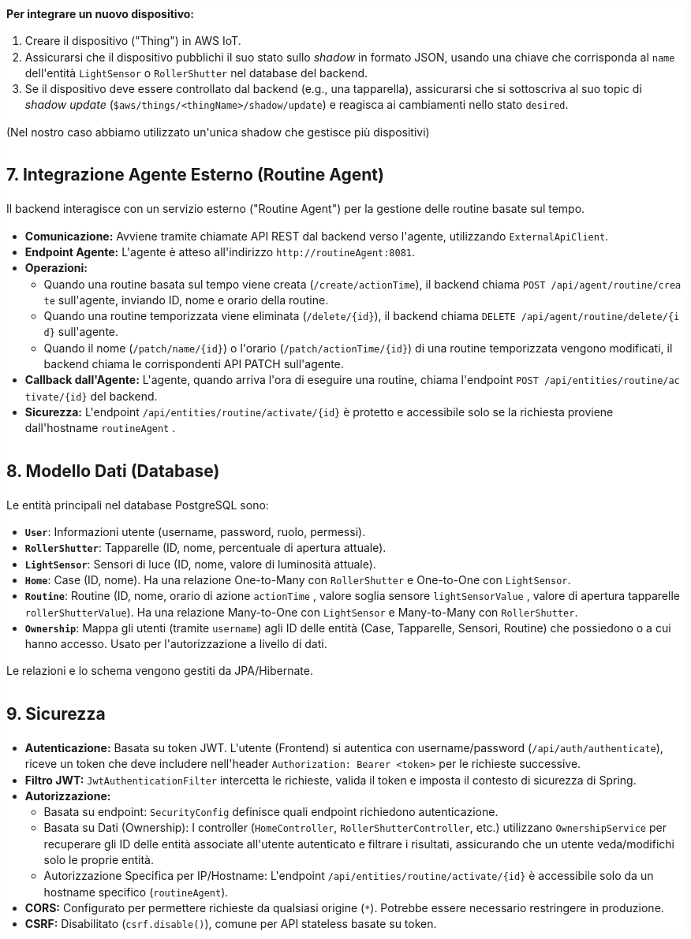 **Per integrare un nuovo dispositivo:**
1.  Creare il dispositivo ("Thing") in AWS IoT.
2.  Assicurarsi che il dispositivo pubblichi il suo stato sullo *shadow* in formato JSON, usando una chiave che corrisponda al `name` dell'entità `LightSensor` o `RollerShutter` nel database del backend.
3.  Se il dispositivo deve essere controllato dal backend (e.g., una tapparella), assicurarsi che si sottoscriva al suo topic di *shadow update* (`$aws/things/<thingName>/shadow/update`) e reagisca ai cambiamenti nello stato `desired`.

(Nel nostro caso abbiamo utilizzato un'unica shadow che gestisce più dispositivi)

## 7. Integrazione Agente Esterno (Routine Agent)

Il backend interagisce con un servizio esterno ("Routine Agent") per la gestione delle routine basate sul tempo.

* **Comunicazione:** Avviene tramite chiamate API REST dal backend verso l'agente, utilizzando `ExternalApiClient`.
* **Endpoint Agente:** L'agente è atteso all'indirizzo `http://routineAgent:8081`.
* **Operazioni:**
    * Quando una routine basata sul tempo viene creata (`/create/actionTime`), il backend chiama `POST /api/agent/routine/create` sull'agente, inviando ID, nome e orario della routine.
    * Quando una routine temporizzata viene eliminata (`/delete/{id}`), il backend chiama `DELETE /api/agent/routine/delete/{id}` sull'agente.
    * Quando il nome (`/patch/name/{id}`) o l'orario (`/patch/actionTime/{id}`) di una routine temporizzata vengono modificati, il backend chiama le corrispondenti API PATCH sull'agente.
* **Callback dall'Agente:** L'agente, quando arriva l'ora di eseguire una routine, chiama l'endpoint `POST /api/entities/routine/activate/{id}` del backend.
* **Sicurezza:** L'endpoint `/api/entities/routine/activate/{id}` è protetto e accessibile solo se la richiesta proviene dall'hostname `routineAgent` .

## 8. Modello Dati (Database)

Le entità principali nel database PostgreSQL sono:

* **`User`**: Informazioni utente (username, password, ruolo, permessi).
* **`RollerShutter`**: Tapparelle (ID, nome, percentuale di apertura attuale).
* **`LightSensor`**: Sensori di luce (ID, nome, valore di luminosità attuale).
* **`Home`**: Case (ID, nome). Ha una relazione One-to-Many con `RollerShutter` e One-to-One con `LightSensor`.
* **`Routine`**: Routine (ID, nome, orario di azione `actionTime` , valore soglia sensore `lightSensorValue` , valore di apertura tapparelle `rollerShutterValue`). Ha una relazione Many-to-One con `LightSensor` e Many-to-Many con `RollerShutter`.
* **`Ownership`**: Mappa gli utenti (tramite `username`) agli ID delle entità (Case, Tapparelle, Sensori, Routine) che possiedono o a cui hanno accesso. Usato per l'autorizzazione a livello di dati.

Le relazioni e lo schema vengono gestiti da JPA/Hibernate.

## 9. Sicurezza

* **Autenticazione:** Basata su token JWT. L'utente (Frontend) si autentica con username/password (`/api/auth/authenticate`), riceve un token che deve includere nell'header `Authorization: Bearer <token>` per le richieste successive.
* **Filtro JWT:** `JwtAuthenticationFilter` intercetta le richieste, valida il token e imposta il contesto di sicurezza di Spring.
* **Autorizzazione:**
    * Basata su endpoint: `SecurityConfig` definisce quali endpoint richiedono autenticazione.
    * Basata su Dati (Ownership): I controller (`HomeController`, `RollerShutterController`, etc.) utilizzano `OwnershipService` per recuperare gli ID delle entità associate all'utente autenticato e filtrare i risultati, assicurando che un utente veda/modifichi solo le proprie entità.
    * Autorizzazione Specifica per IP/Hostname: L'endpoint `/api/entities/routine/activate/{id}` è accessibile solo da un hostname specifico (`routineAgent`).
* **CORS:** Configurato per permettere richieste da qualsiasi origine (`*`). Potrebbe essere necessario restringere in produzione.
* **CSRF:** Disabilitato (`csrf.disable()`), comune per API stateless basate su token.